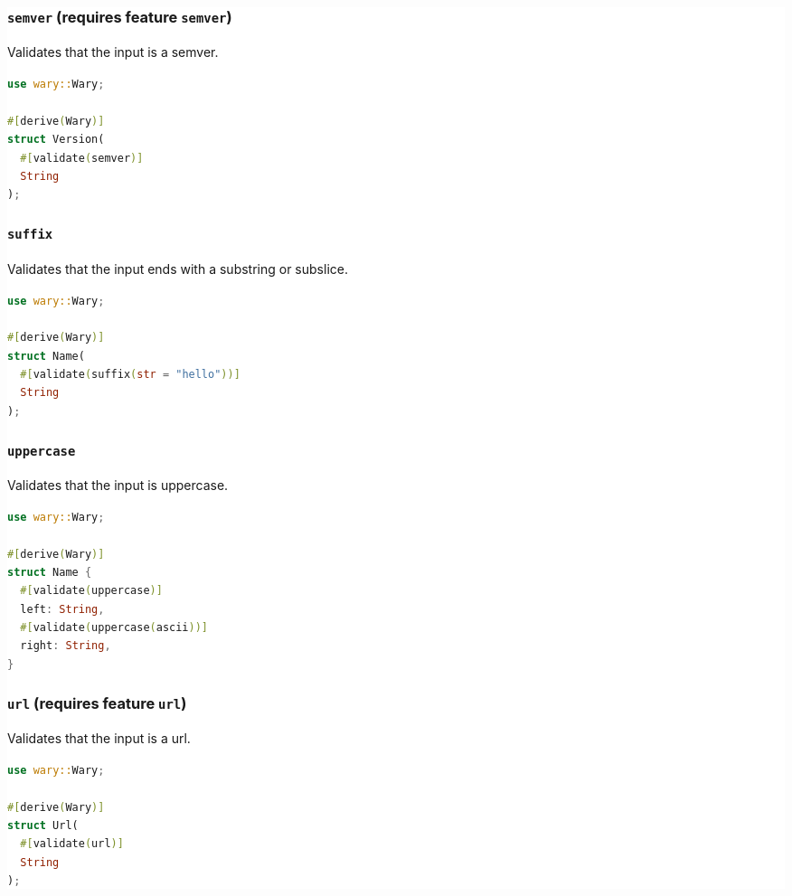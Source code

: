 ### `semver` (requires feature `semver`) <a id="rule-semver"></a>

Validates that the input is a semver.

```rust
use wary::Wary;

#[derive(Wary)]
struct Version(
  #[validate(semver)]
  String
);
```

### `suffix` <a id="rule-suffix"></a>

Validates that the input ends with a substring or subslice.

```rust
use wary::Wary;

#[derive(Wary)]
struct Name(
  #[validate(suffix(str = "hello"))]
  String
);
```

### `uppercase` <a id="rule-uppercase"></a>

Validates that the input is uppercase.

```rust
use wary::Wary;

#[derive(Wary)]
struct Name {
  #[validate(uppercase)]
  left: String,
  #[validate(uppercase(ascii))]
  right: String,
}
```

### `url` (requires feature `url`) <a id="rule-url"></a>

Validates that the input is a url.

```rust
use wary::Wary;

#[derive(Wary)]
struct Url(
  #[validate(url)]
  String
);
```
